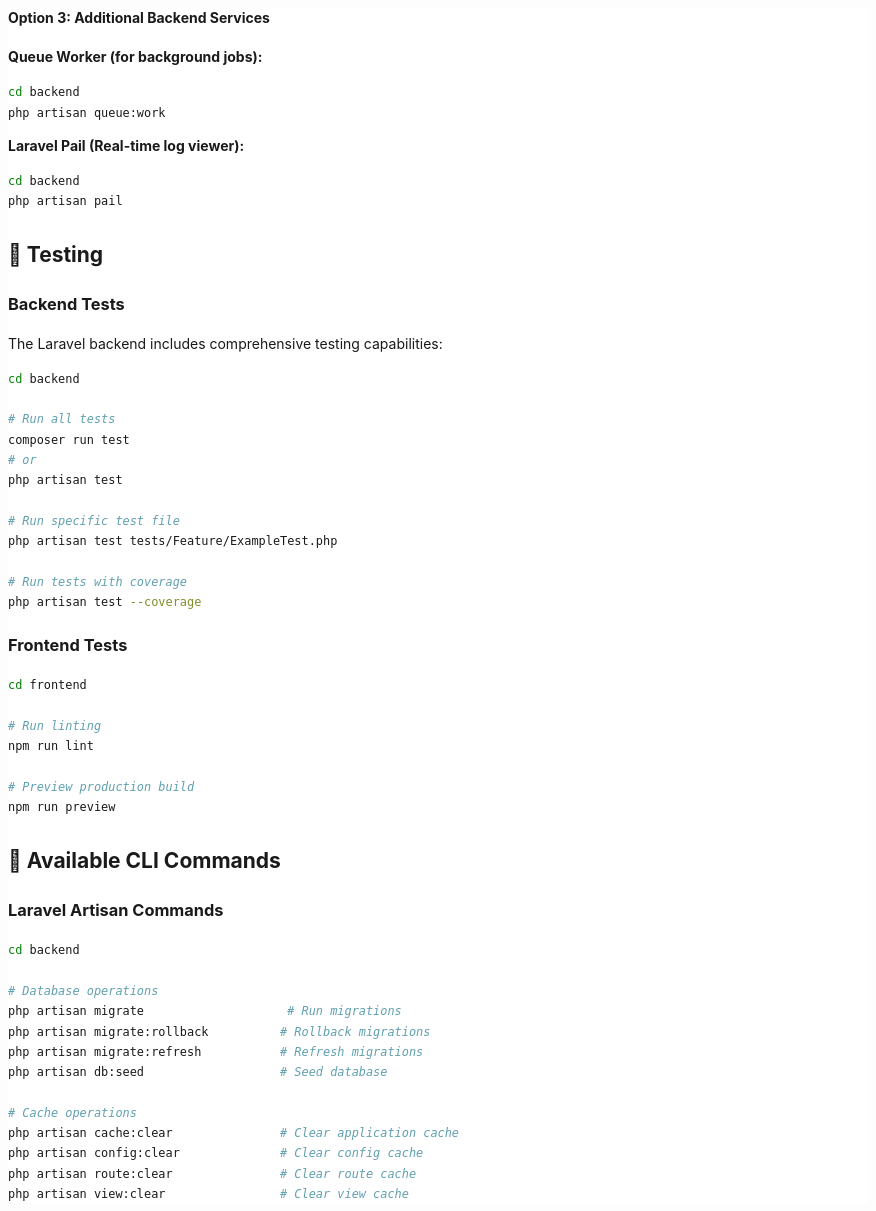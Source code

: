 #### Option 3: Additional Backend Services

**Queue Worker (for background jobs):**
```bash
cd backend
php artisan queue:work
```

**Laravel Pail (Real-time log viewer):**
```bash
cd backend
php artisan pail
```

## 🧪 Testing

### Backend Tests

The Laravel backend includes comprehensive testing capabilities:

```bash
cd backend

# Run all tests
composer run test
# or
php artisan test

# Run specific test file
php artisan test tests/Feature/ExampleTest.php

# Run tests with coverage
php artisan test --coverage
```

### Frontend Tests

```bash
cd frontend

# Run linting
npm run lint

# Preview production build
npm run preview
```

## 🔧 Available CLI Commands

### Laravel Artisan Commands

```bash
cd backend

# Database operations
php artisan migrate                    # Run migrations
php artisan migrate:rollback          # Rollback migrations
php artisan migrate:refresh           # Refresh migrations
php artisan db:seed                   # Seed database

# Cache operations
php artisan cache:clear               # Clear application cache
php artisan config:clear              # Clear config cache
php artisan route:clear               # Clear route cache
php artisan view:clear                # Clear view cache

```